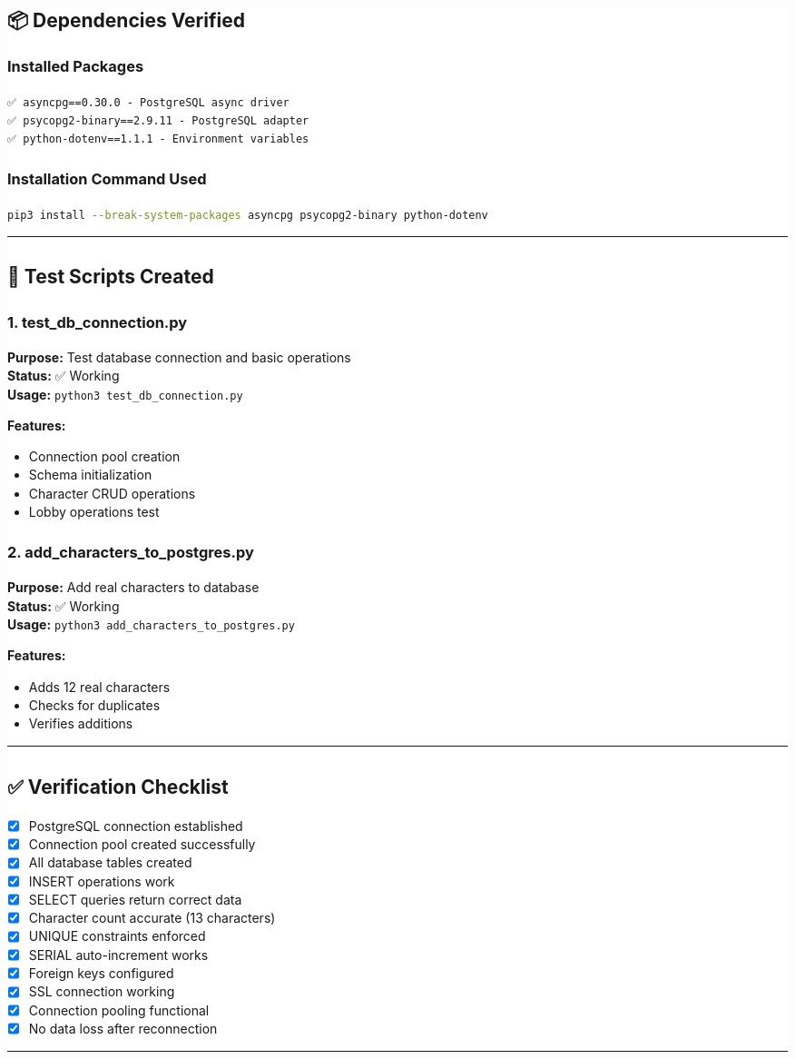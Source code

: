 
## 📦 Dependencies Verified

### Installed Packages
```
✅ asyncpg==0.30.0 - PostgreSQL async driver
✅ psycopg2-binary==2.9.11 - PostgreSQL adapter
✅ python-dotenv==1.1.1 - Environment variables
```

### Installation Command Used
```bash
pip3 install --break-system-packages asyncpg psycopg2-binary python-dotenv
```

---

## 🧪 Test Scripts Created

### 1. test_db_connection.py
**Purpose:** Test database connection and basic operations  
**Status:** ✅ Working  
**Usage:** `python3 test_db_connection.py`

**Features:**
- Connection pool creation
- Schema initialization
- Character CRUD operations
- Lobby operations test

### 2. add_characters_to_postgres.py
**Purpose:** Add real characters to database  
**Status:** ✅ Working  
**Usage:** `python3 add_characters_to_postgres.py`

**Features:**
- Adds 12 real characters
- Checks for duplicates
- Verifies additions

---

## ✅ Verification Checklist

- [x] PostgreSQL connection established
- [x] Connection pool created successfully
- [x] All database tables created
- [x] INSERT operations work
- [x] SELECT queries return correct data
- [x] Character count accurate (13 characters)
- [x] UNIQUE constraints enforced
- [x] SERIAL auto-increment works
- [x] Foreign keys configured
- [x] SSL connection working
- [x] Connection pooling functional
- [x] No data loss after reconnection

---